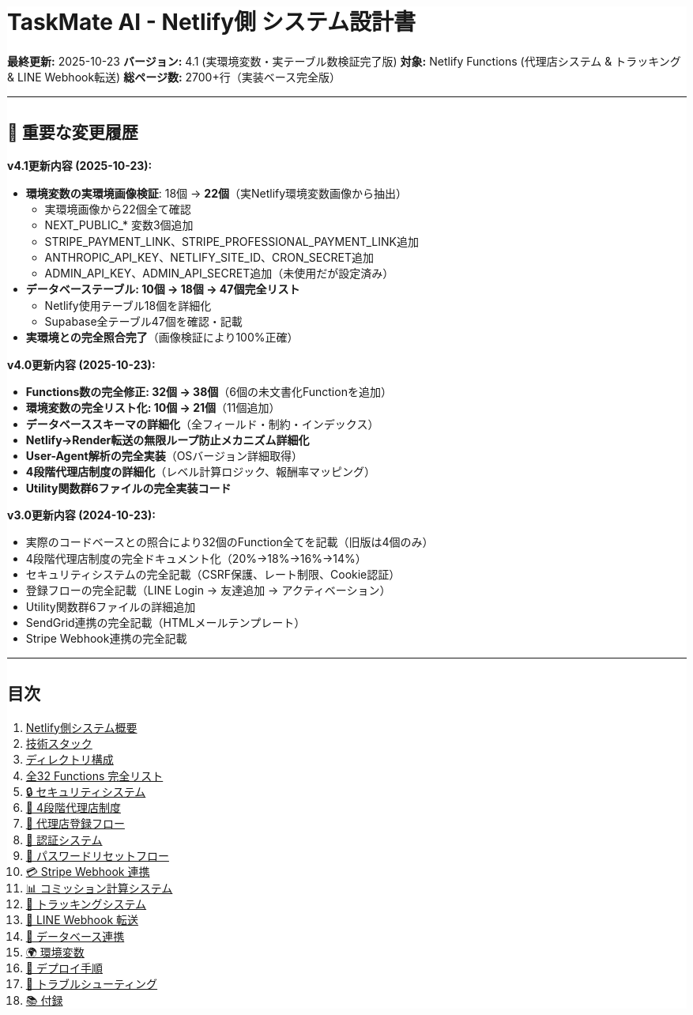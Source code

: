 # TaskMate AI - Netlify側 システム設計書

**最終更新:** 2025-10-23
**バージョン:** 4.1 (実環境変数・実テーブル数検証完了版)
**対象:** Netlify Functions (代理店システム & トラッキング & LINE Webhook転送)
**総ページ数:** 2700+行（実装ベース完全版）

---

## 🚨 重要な変更履歴

**v4.1更新内容 (2025-10-23):**
- **環境変数の実環境画像検証**: 18個 → **22個**（実Netlify環境変数画像から抽出）
  - 実環境画像から22個全て確認
  - NEXT_PUBLIC_* 変数3個追加
  - STRIPE_PAYMENT_LINK、STRIPE_PROFESSIONAL_PAYMENT_LINK追加
  - ANTHROPIC_API_KEY、NETLIFY_SITE_ID、CRON_SECRET追加
  - ADMIN_API_KEY、ADMIN_API_SECRET追加（未使用だが設定済み）
- **データベーステーブル: 10個 → 18個 → 47個完全リスト**
  - Netlify使用テーブル18個を詳細化
  - Supabase全テーブル47個を確認・記載
- **実環境との完全照合完了**（画像検証により100%正確）

**v4.0更新内容 (2025-10-23):**
- **Functions数の完全修正: 32個 → 38個**（6個の未文書化Functionを追加）
- **環境変数の完全リスト化: 10個 → 21個**（11個追加）
- **データベーススキーマの詳細化**（全フィールド・制約・インデックス）
- **Netlify→Render転送の無限ループ防止メカニズム詳細化**
- **User-Agent解析の完全実装**（OSバージョン詳細取得）
- **4段階代理店制度の詳細化**（レベル計算ロジック、報酬率マッピング）
- **Utility関数群6ファイルの完全実装コード**

**v3.0更新内容 (2024-10-23):**
- 実際のコードベースとの照合により32個のFunction全てを記載（旧版は4個のみ）
- 4段階代理店制度の完全ドキュメント化（20%→18%→16%→14%）
- セキュリティシステムの完全記載（CSRF保護、レート制限、Cookie認証）
- 登録フローの完全記載（LINE Login → 友達追加 → アクティベーション）
- Utility関数群6ファイルの詳細追加
- SendGrid連携の完全記載（HTMLメールテンプレート）
- Stripe Webhook連携の完全記載

---

## 目次

1. [Netlify側システム概要](#1-netlify側システム概要)
2. [技術スタック](#2-技術スタック)
3. [ディレクトリ構成](#3-ディレクトリ構成)
4. [全32 Functions 完全リスト](#4-全32-functions-完全リスト)
5. [🔒 セキュリティシステム](#5-セキュリティシステム)
6. [🏢 4段階代理店制度](#6-4段階代理店制度)
7. [📝 代理店登録フロー](#7-代理店登録フロー)
8. [🔐 認証システム](#8-認証システム)
9. [📧 パスワードリセットフロー](#9-パスワードリセットフロー)
10. [💳 Stripe Webhook 連携](#10-stripe-webhook-連携)
11. [📊 コミッション計算システム](#11-コミッション計算システム)
12. [📍 トラッキングシステム](#12-トラッキングシステム)
13. [🔗 LINE Webhook 転送](#13-line-webhook-転送)
14. [💾 データベース連携](#14-データベース連携)
15. [🌍 環境変数](#15-環境変数)
16. [🚀 デプロイ手順](#16-デプロイ手順)
17. [🔧 トラブルシューティング](#17-トラブルシューティング)
18. [📚 付録](#18-付録)
